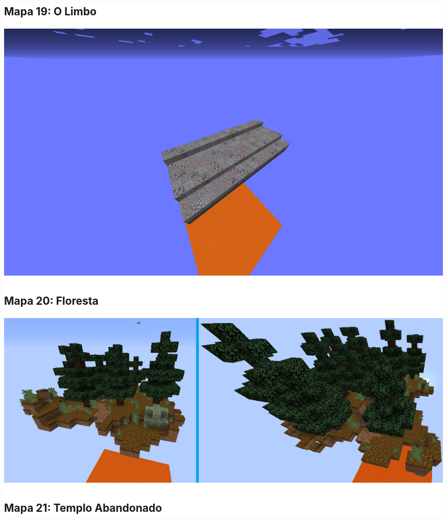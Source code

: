 ## Mapa 19: O Limbo

![Limbo](./imagens/mapas/Limbo.png)

## Mapa 20: Floresta

![Floresta](./imagens/mapas/loresta.png)

## Mapa 21: Templo Abandonado
